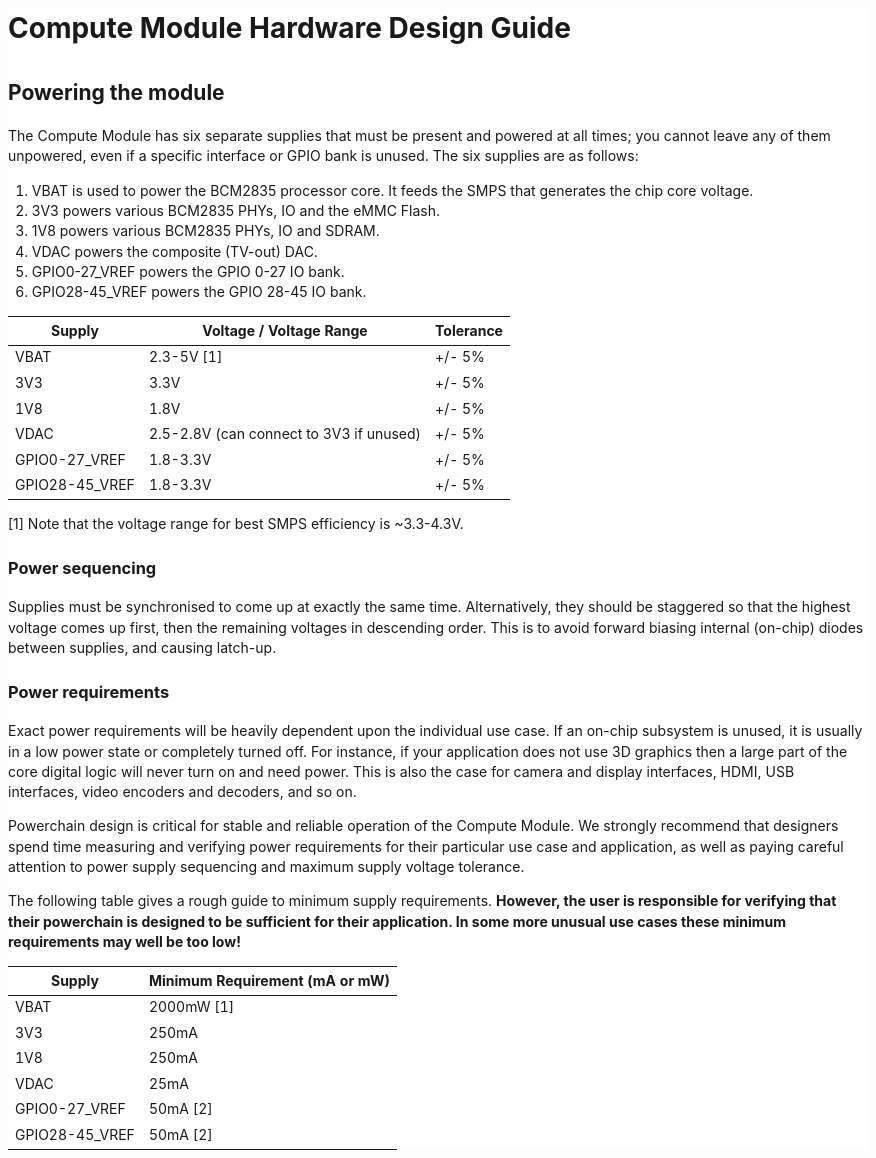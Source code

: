 # Compute Module Hardware Design Guide

## Powering the module

The Compute Module has six separate supplies that must be present and powered at all times; you cannot leave any of them unpowered, even if a specific interface or GPIO bank is unused. The six supplies are as follows:

1. VBAT is used to power the BCM2835 processor core. It feeds the SMPS that generates the chip core voltage.
2. 3V3 powers various BCM2835 PHYs, IO and the eMMC Flash.
3. 1V8 powers various BCM2835 PHYs, IO and SDRAM.
4. VDAC powers the composite (TV-out) DAC.
5. GPIO0-27_VREF powers the GPIO 0-27 IO bank.
6. GPIO28-45_VREF powers the GPIO 28-45 IO bank.

Supply | Voltage / Voltage Range | Tolerance
-------|-------------------------|-----------
VBAT | 2.3-5V [1] | +/- 5%
3V3 | 3.3V | +/- 5%
1V8 | 1.8V | +/- 5%
VDAC | 2.5-2.8V (can connect to 3V3 if unused) | +/- 5%
GPIO0-27_VREF | 1.8-3.3V | +/- 5%
GPIO28-45_VREF | 1.8-3.3V | +/- 5%

[1] Note that the voltage range for best SMPS efficiency is ~3.3-4.3V.

### Power sequencing

Supplies must be synchronised to come up at exactly the same time. Alternatively, they should be staggered so that the highest voltage comes up first, then the remaining voltages in descending order. This is to avoid forward biasing internal (on-chip) diodes between supplies, and causing latch-up.

### Power requirements

Exact power requirements will be heavily dependent upon the individual use case. If an on-chip subsystem is unused, it is usually in a low power state or completely turned off. For instance, if your application does not use 3D graphics then a large part of the core digital logic will never turn on and need power. This is also the case for camera and display interfaces, HDMI, USB interfaces, video encoders and decoders, and so on.

Powerchain design is critical for stable and reliable operation of the Compute Module. We strongly recommend that designers spend time measuring and verifying power requirements for their particular use case and application, as well as paying careful attention to power supply sequencing and maximum supply voltage tolerance.

The following table gives a rough guide to minimum supply requirements. **However, the user is responsible for verifying that their powerchain is designed to be sufficient for their application. In some more unusual use cases these minimum requirements may well be too low!**

Supply | Minimum Requirement (mA or mW)
-------|-------------------------------
VBAT | 2000mW [1]
3V3 | 250mA
1V8 | 250mA
VDAC | 25mA
GPIO0-27_VREF | 50mA [2]
GPIO28-45_VREF | 50mA [2]
